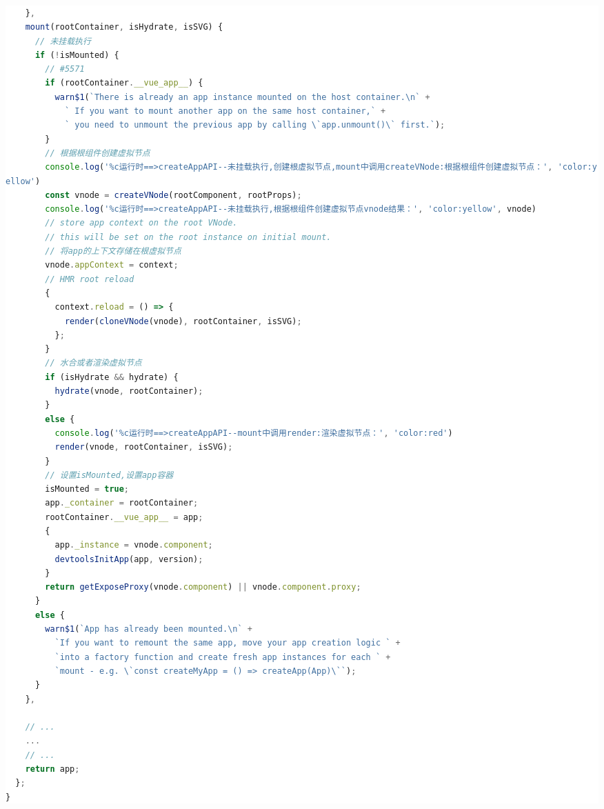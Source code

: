 ```javaScript
    },
    mount(rootContainer, isHydrate, isSVG) {
      // 未挂载执行
      if (!isMounted) {
        // #5571
        if (rootContainer.__vue_app__) {
          warn$1(`There is already an app instance mounted on the host container.\n` +
            ` If you want to mount another app on the same host container,` +
            ` you need to unmount the previous app by calling \`app.unmount()\` first.`);
        }
        // 根据根组件创建虚拟节点
        console.log('%c运行时==>createAppAPI--未挂载执行,创建根虚拟节点,mount中调用createVNode:根据根组件创建虚拟节点：', 'color:yellow')
        const vnode = createVNode(rootComponent, rootProps);
        console.log('%c运行时==>createAppAPI--未挂载执行,根据根组件创建虚拟节点vnode结果：', 'color:yellow', vnode)
        // store app context on the root VNode.
        // this will be set on the root instance on initial mount.
        // 将app的上下文存储在根虚拟节点
        vnode.appContext = context;
        // HMR root reload
        {
          context.reload = () => {
            render(cloneVNode(vnode), rootContainer, isSVG);
          };
        }
        // 水合或者渲染虚拟节点
        if (isHydrate && hydrate) {
          hydrate(vnode, rootContainer);
        }
        else {
          console.log('%c运行时==>createAppAPI--mount中调用render:渲染虚拟节点：', 'color:red')
          render(vnode, rootContainer, isSVG);
        }
        // 设置isMounted,设置app容器
        isMounted = true;
        app._container = rootContainer;
        rootContainer.__vue_app__ = app;
        {
          app._instance = vnode.component;
          devtoolsInitApp(app, version);
        }
        return getExposeProxy(vnode.component) || vnode.component.proxy;
      }
      else {
        warn$1(`App has already been mounted.\n` +
          `If you want to remount the same app, move your app creation logic ` +
          `into a factory function and create fresh app instances for each ` +
          `mount - e.g. \`const createMyApp = () => createApp(App)\``);
      }
    },

    // ... 
    ...
    // ... 
    return app;
  };
}
```
